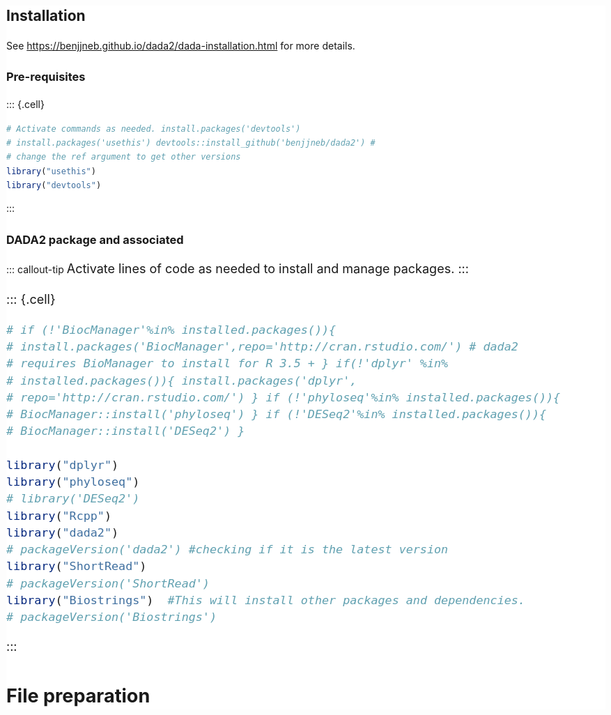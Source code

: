 ## Installation

See <https://benjjneb.github.io/dada2/dada-installation.html> for more
details.

### Pre-requisites


::: {.cell}

```{.r .cell-code}
# Activate commands as needed. install.packages('devtools')
# install.packages('usethis') devtools::install_github('benjjneb/dada2') #
# change the ref argument to get other versions
library("usethis")
library("devtools")
```
:::


### DADA2 package and associated

::: callout-tip
<font size="4"> Activate lines of code as needed to install and manage
packages.
:::


::: {.cell}

```{.r .cell-code}
# if (!'BiocManager'%in% installed.packages()){
# install.packages('BiocManager',repo='http://cran.rstudio.com/') # dada2
# requires BioManager to install for R 3.5 + } if(!'dplyr' %in%
# installed.packages()){ install.packages('dplyr',
# repo='http://cran.rstudio.com/') } if (!'phyloseq'%in% installed.packages()){
# BiocManager::install('phyloseq') } if (!'DESeq2'%in% installed.packages()){
# BiocManager::install('DESeq2') }

library("dplyr")
library("phyloseq")
# library('DESeq2')
library("Rcpp")
library("dada2")
# packageVersion('dada2') #checking if it is the latest version
library("ShortRead")
# packageVersion('ShortRead')
library("Biostrings")  #This will install other packages and dependencies.
# packageVersion('Biostrings')
```
:::


## File preparation
